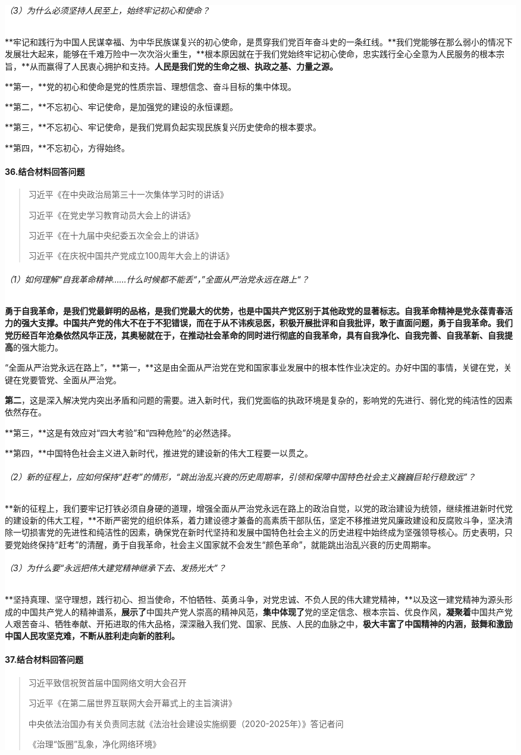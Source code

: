###### （3）为什么必须坚持人民至上，始终牢记初心和使命？

**牢记和践行为中国人民谋幸福、为中华民族谋复兴的初心使命，是贯穿我们党百年奋斗史的一条红线。**我们党能够在那么弱小的情况下发展壮大起来，能够在千难万险中一次次浴火重生，**根本原因就在于我们党始终牢记初心使命，忠实践行全心全意为人民服务的根本宗旨，**从而赢得了人民衷心拥护和支持。**人民是我们党的生命之根、执政之基、力量之源。**

**第一，**党的初心和使命是党的性质宗旨、理想信念、奋斗目标的集中体现。

**第二，**不忘初心、牢记使命，是加强党的建设的永恒课题。

**第三，**不忘初心、牢记使命，是我们党肩负起实现民族复兴历史使命的根本要求。

**第四，**不忘初心，方得始终。

#### 36.结合材料回答问题

> 习近平《在中央政治局第三十一次集体学习时的讲话》
>
> 习近平《在党史学习教育动员大会上的讲话》
>
> 习近平《在十九届中央纪委五次全会上的讲话》
>
> 习近平《在庆祝中国共产党成立100周年大会上的讲话》

###### （1）如何理解“自我革命精神……什么时候都不能丢“，”全面从严治党永远在路上“？

**勇于自我革命，是我们党最鲜明的品格，是我们党最大的优势，也是中国共产党区别于其他政党的显著标志。**自我革命精神是党永葆青春活力的强大支撑。中国共产党的伟大不在于不犯错误，而在于从不讳疾忌医，积极开展批评和自我批评，敢于直面问题，勇于自我革命。我们党历经百年沧桑依然风华正茂，其奥秘就在于，在推动社会革命的同时进行彻底的自我革命，具有**自我净化、自我完善、自我革新、自我提高**的强大能力。

“全面从严治党永远在路上”，**第一，**这是由全面从严治党在党和国家事业发展中的根本性作业决定的。办好中国的事情，关键在党，关键在党要管党、全面从严治党。

**第二**，这是深入解决党内突出矛盾和问题的需要。进入新时代，我们党面临的执政环境是复杂的，影响党的先进行、弱化党的纯洁性的因素依然存在。

**第三，**这是有效应对“四大考验”和“四种危险”的必然选择。

**第四，**中国特色社会主义进入新时代，推进党的建设新的伟大工程要一以贯之。

###### （2）新的征程上，应如何保持“赶考”的情形，“跳出治乱兴衰的历史周期率，引领和保障中国特色社会主义巍巍巨轮行稳致远”？

**新的征程上，我们要牢记打铁必须自身硬的道理，增强全面从严治党永远在路上的政治自觉，以党的政治建设为统领，继续推进新时代党的建设新的伟大工程，**不断严密党的组织体系，着力建设德才兼备的高素质干部队伍，坚定不移推进党风廉政建设和反腐败斗争，坚决清除一切损害党的先进性和纯洁性的因素，确保党在新时代坚持和发展中国特色社会主义的历史进程中始终成为坚强领导核心。历史表明，只要党始终保持“赶考”的清醒，勇于自我革命，社会主义国家就不会发生“颜色革命”，就能跳出治乱兴衰的历史周期率。

###### （3）为什么要“永远把伟大建党精神继承下去、发扬光大”？

**坚持真理、坚守理想，践行初心、担当使命，不怕牺牲、英勇斗争，对党忠诚、不负人民的伟大建党精神，**以及这一建党精神为源头形成的中国共产党人的精神谱系，**展示了**中国共产党人崇高的精神风范，**集中体现了**党的坚定信念、根本宗旨、优良作风，**凝聚着**中国共产党人艰苦奋斗、牺牲奉献、开拓进取的伟大品格，深深融入我们党、国家、民族、人民的血脉之中，**极大丰富了中国精神的内涵，鼓舞和激励中国人民攻坚克难，不断从胜利走向新的胜利。**

#### 37.结合材料回答问题

> 习近平致信祝贺首届中国网络文明大会召开
>
> 习近平《在第二届世界互联网大会开幕式上的主旨演讲》
>
> 中央依法治国办有关负责同志就《法治社会建设实施纲要（2020-2025年）》答记者问
>
> 《治理“饭圈”乱象，净化网络环境》
